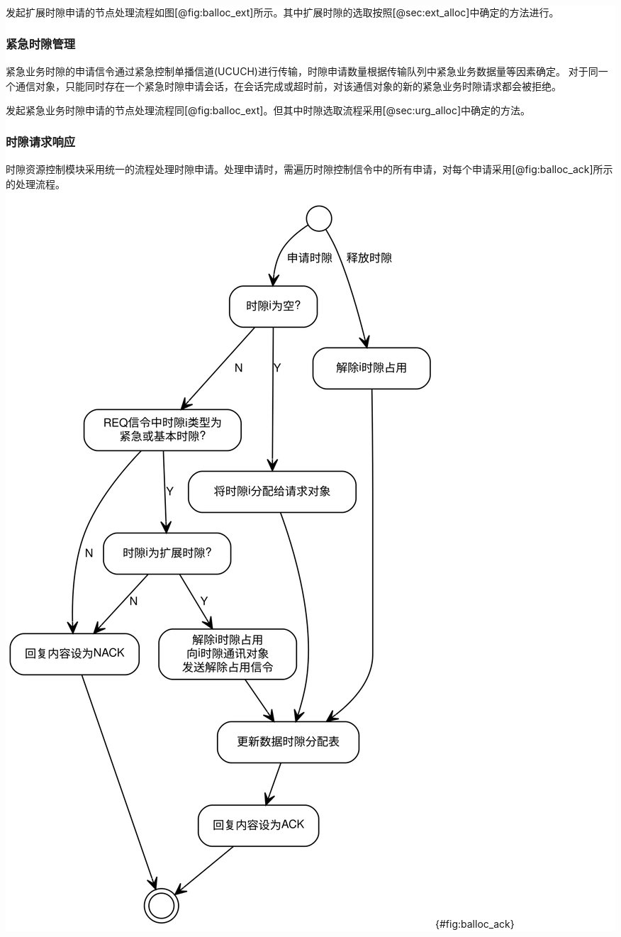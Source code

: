发起扩展时隙申请的节点处理流程如图[@fig:balloc_ext]所示。其中扩展时隙的选取按照[@sec:ext_alloc]中确定的方法进行。

### 紧急时隙管理

紧急业务时隙的申请信令通过紧急控制单播信道(UCUCH)进行传输，时隙申请数量根据传输队列中紧急业务数据量等因素确定。
对于同一个通信对象，只能同时存在一个紧急时隙申请会话，在会话完成或超时前，对该通信对象的新的紧急业务时隙请求都会被拒绝。

发起紧急业务时隙申请的节点处理流程同[@fig:balloc_ext]。但其中时隙选取流程采用[@sec:urg_alloc]中确定的方法。

### 时隙请求响应

时隙资源控制模块采用统一的流程处理时隙申请。处理申请时，需遍历时隙控制信令中的所有申请，对每个申请采用[@fig:balloc_ack]所示的处理流程。

![时隙控制信令请求响应流程](balloc_ack.svg){#fig:balloc_ack}

[^1]: 其中前64符号用于速率自适应，后14848用于数传